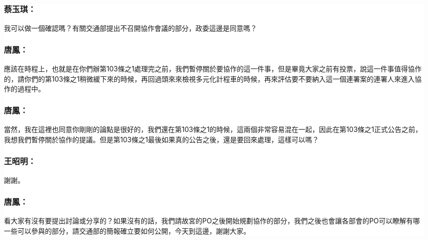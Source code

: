 ### 蔡玉琪：
我可以做一個確認嗎？有關交通部提出不召開協作會議的部分，政委這邊是同意嗎？

### 唐鳳：
應該在時程上，也就是在你們辦第103條之1處理完之前，我們暫停關於要協作的這一件事，但是畢竟大家之前有投票，說這一件事值得協作的，請你們的第103條之1稍微緩下來的時候，再回過頭來來檢視多元化計程車的時候，再來評估要不要納入這一個連署案的連署人來進入協作的過程中。

### 唐鳳：
當然，我在這裡也同意你剛剛的論點是很好的，我們還在第103條之1的時候，這兩個非常容易混在一起，因此在第103條之1正式公告之前，我想我們暫停關於協作的提議。但是第103條之1最後如果真的公告之後，還是要回來處理，這樣可以嗎？

### 王昭明：
謝謝。

### 唐鳳：
看大家有沒有要提出討論或分享的？如果沒有的話，我們請故宮的PO之後開始規劃協作的部分，我們之後也會讓各部會的PO可以瞭解有哪一些可以參與的部分，請交通部的簡報確立要如何公開，今天到這邊，謝謝大家。

